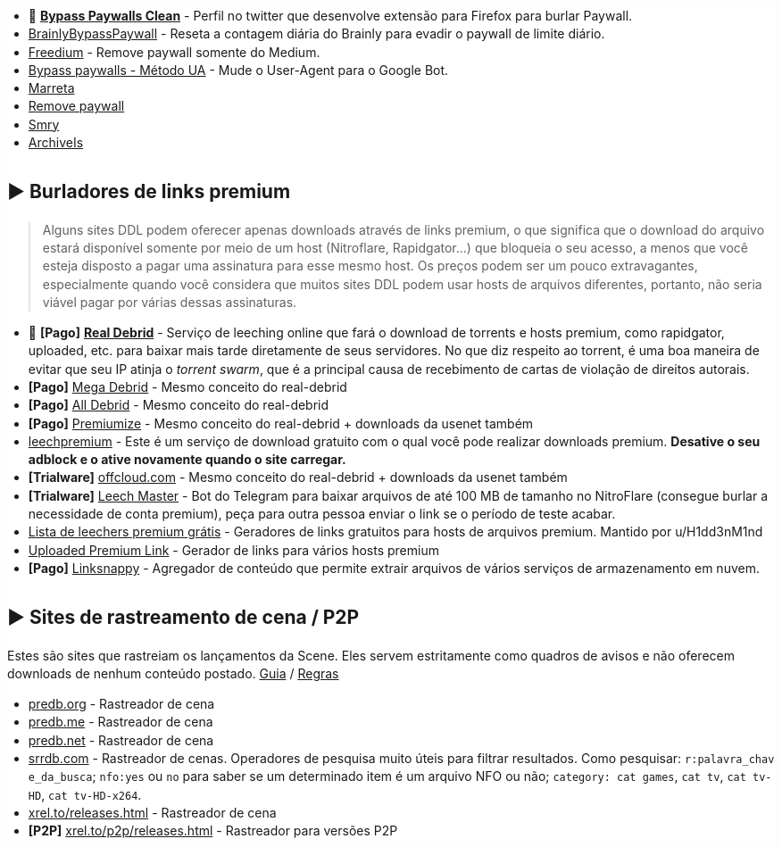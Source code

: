 - 🌟 [**Bypass Paywalls Clean**](https://x.com/Magnolia1234B) - Perfil no twitter que desenvolve extensão para Firefox para burlar Paywall.
- [BrainlyBypassPaywall](https://gitlab.com/Dwyriel/Greasyfork-Scripts/-/tree/main/BrainlyBypassPaywall?ref_type=heads) - Reseta a contagem diária do Brainly para evadir o paywall de limite diário.
- [Freedium](https://freedium.cfd/) - Remove paywall somente do Medium.
- [Bypass paywalls - Método UA](https://www.reddit.com/r/Piracy/comments/eipv6v/any_way_to_bypass_news_sites_paywalls/fct20vp/) - Mude o User-Agent para o Google Bot.
- [Marreta](https://marreta.pcdomanual.com/)
- [Remove paywall](https://www.removepaywall.com/)
- [Smry](https://www.smry.ai/)
- [ArchiveIs](https://archive.is/)

## ► Burladores de links premium

> Alguns sites DDL podem oferecer apenas downloads através de links premium, o que significa que o download do arquivo estará disponível somente por meio de um host (Nitroflare, Rapidgator...) que bloqueia o seu acesso, a menos que você esteja disposto a pagar uma assinatura para esse mesmo host. Os preços podem ser um pouco extravagantes, especialmente quando você considera que muitos sites DDL podem usar hosts de arquivos diferentes, portanto, não seria viável pagar por várias dessas assinaturas.

- 🌟 **[Pago]** [**Real Debrid**](https://real-debrid.com/) - Serviço de leeching online que fará o download de torrents e hosts premium, como rapidgator, uploaded, etc. para baixar mais tarde diretamente de seus servidores. No que diz respeito ao torrent, é uma boa maneira de evitar que seu IP atinja o _torrent swarm_, que é a principal causa de recebimento de cartas de violação de direitos autorais.
- **[Pago]** [Mega Debrid](https://www.mega-debrid.eu/) - Mesmo conceito do real-debrid
- **[Pago]** [All Debrid](https://alldebrid.com/) - Mesmo conceito do real-debrid
- **[Pago]** [Premiumize](https://www.premiumize.me/) - Mesmo conceito do real-debrid + downloads da usenet também
- [leechpremium](https://leechpremium.net/) - Este é um serviço de download gratuito com o qual você pode realizar downloads premium.
  **Desative o seu adblock e o ative novamente quando o site carregar.**
- **[Trialware]** [offcloud.com](https://offcloud.com/) - Mesmo conceito do real-debrid + downloads da usenet também
- **[Trialware]** [Leech Master](https://t.me/leechmaster_bot) - Bot do Telegram para baixar arquivos de até 100 MB de tamanho no NitroFlare (consegue burlar a necessidade de conta premium), peça para outra pessoa enviar o link se o período de teste acabar.
- [Lista de leechers premium grátis](https://filehostlist.miraheze.org) - Geradores de links gratuitos para hosts de arquivos premium. Mantido por u/H1dd3nM1nd
- [Uploaded Premium Link](https://www.uploadedpremiumlink.net/) - Gerador de links para vários hosts premium
- **[Pago]** [Linksnappy](https://linksnappy.com/) - Agregador de conteúdo que permite extrair arquivos de vários serviços de armazenamento em nuvem.

## ► Sites de rastreamento de cena / P2P

Estes são sites que rastreiam os lançamentos da Scene. Eles servem estritamente como quadros de avisos e não oferecem downloads de nenhum conteúdo postado. [Guia](guias/lancamentos-predbs.md) / [Regras](https://scenerules.org/)

- [predb.org](http://predb.org/) - Rastreador de cena
- [predb.me](https://predb.me/) - Rastreador de cena
- [predb.net](https://predb.net/) - Rastreador de cena
- [srrdb.com](http://srrdb.com/) - Rastreador de cenas.
  Operadores de pesquisa muito úteis para filtrar resultados. Como pesquisar:
  `r:palavra_chave_da_busca`;
  `nfo:yes` ou `no` para saber se um determinado item é um arquivo NFO ou não;
  `category: cat games`, `cat tv`, `cat tv-HD`, `cat tv-HD-x264`.
- [xrel.to/releases.html](https://www.xrel.to/releases.html) - Rastreador de cena
- **[P2P]** [xrel.to/p2p/releases.html](https://www.xrel.to/p2p/releases.html) - Rastreador para versões P2P
